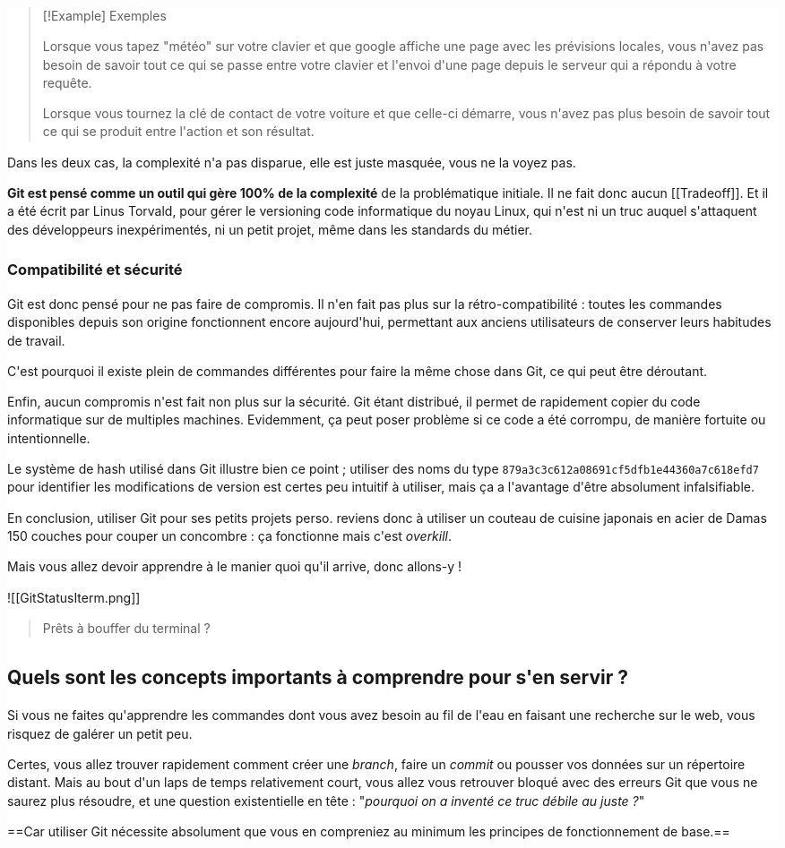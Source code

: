 > [!Example] Exemples
> 
> Lorsque vous tapez "météo" sur votre clavier et que google affiche une page avec les prévisions locales, vous n'avez pas besoin de savoir tout ce qui se passe entre votre clavier et l'envoi d'une page depuis le serveur qui a répondu à votre requête. 
> 
> Lorsque vous tournez la clé de contact de votre voiture et que celle-ci démarre, vous n'avez pas plus besoin de savoir tout ce qui se produit entre l'action et son résultat. 

Dans les deux cas, la complexité n'a pas disparue, elle est juste masquée, vous ne la voyez pas.

**Git est pensé comme un outil qui gère 100% de la complexité** de la problématique initiale. Il ne fait donc aucun [[Tradeoff]]. Et il a été écrit par Linus Torvald, pour gérer le versioning code informatique du noyau Linux, qui n'est ni un truc auquel s'attaquent des développeurs inexpérimentés, ni un petit projet, même dans les standards du métier.  

### Compatibilité et sécurité

Git est donc pensé pour ne pas faire de compromis. Il n'en fait pas plus sur la rétro-compatibilité : toutes les commandes disponibles depuis son origine fonctionnent encore aujourd'hui, permettant aux anciens utilisateurs de conserver leurs habitudes de travail. 

C'est pourquoi il existe plein de commandes différentes pour faire la même chose dans Git, ce qui peut être déroutant. 

Enfin, aucun compromis n'est fait non plus sur la sécurité. Git étant distribué, il permet de rapidement copier du code informatique sur de multiples machines. Evidemment, ça peut poser problème si ce code a été corrompu, de manière fortuite ou intentionnelle. 

Le système de hash utilisé dans Git illustre bien ce point ; utiliser des noms du type `879a3c3c612a08691cf5dfb1e44360a7c618efd7`pour identifier les modifications de version est certes peu intuitif à utiliser, mais ça a l'avantage d'être absolument infalsifiable. 

En conclusion, utiliser Git pour ses petits projets perso. reviens donc à utiliser un couteau de cuisine japonais en acier de Damas 150 couches pour couper un concombre : ça fonctionne mais c'est *overkill*.  

Mais vous allez devoir apprendre à le manier quoi qu'il arrive, donc allons-y !

![[GitStatusIterm.png]]
> Prêts à bouffer du terminal ?

## Quels sont les concepts importants à comprendre pour s'en servir ?

Si vous ne faites qu'apprendre les commandes dont vous avez besoin au fil de l'eau en faisant une recherche sur le web, vous risquez de galérer un petit peu. 

Certes, vous allez trouver rapidement comment créer une *branch*, faire un *commit* ou pousser vos données sur un répertoire distant. Mais au bout d'un laps de temps relativement court, vous allez vous retrouver bloqué avec des erreurs Git que vous ne saurez plus résoudre, et une question existentielle en tête : "*pourquoi on a inventé ce truc débile au juste ?*"

==Car utiliser Git nécessite absolument que vous en compreniez au minimum les principes de fonctionnement de base.== 


[^1]: https://insights.stackoverflow.com/survey